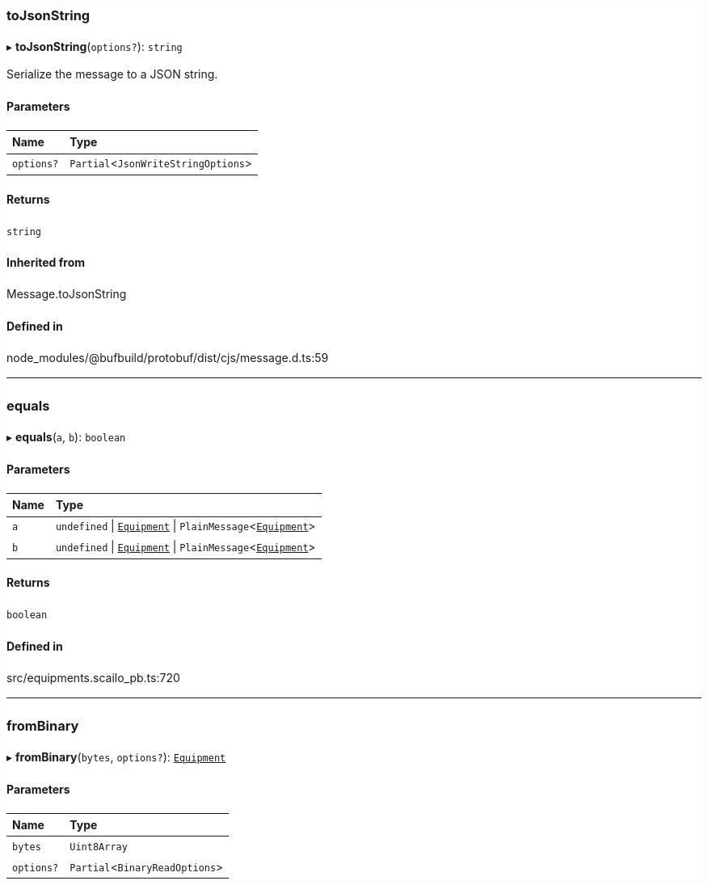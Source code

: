 ### toJsonString

▸ **toJsonString**(`options?`): `string`

Serialize the message to a JSON string.

#### Parameters

| Name | Type |
| :------ | :------ |
| `options?` | `Partial`\<`JsonWriteStringOptions`\> |

#### Returns

`string`

#### Inherited from

Message.toJsonString

#### Defined in

node_modules/@bufbuild/protobuf/dist/cjs/message.d.ts:59

___

### equals

▸ **equals**(`a`, `b`): `boolean`

#### Parameters

| Name | Type |
| :------ | :------ |
| `a` | `undefined` \| [`Equipment`](Equipment.md) \| `PlainMessage`\<[`Equipment`](Equipment.md)\> |
| `b` | `undefined` \| [`Equipment`](Equipment.md) \| `PlainMessage`\<[`Equipment`](Equipment.md)\> |

#### Returns

`boolean`

#### Defined in

src/equipments.scailo_pb.ts:720

___

### fromBinary

▸ **fromBinary**(`bytes`, `options?`): [`Equipment`](Equipment.md)

#### Parameters

| Name | Type |
| :------ | :------ |
| `bytes` | `Uint8Array` |
| `options?` | `Partial`\<`BinaryReadOptions`\> |
